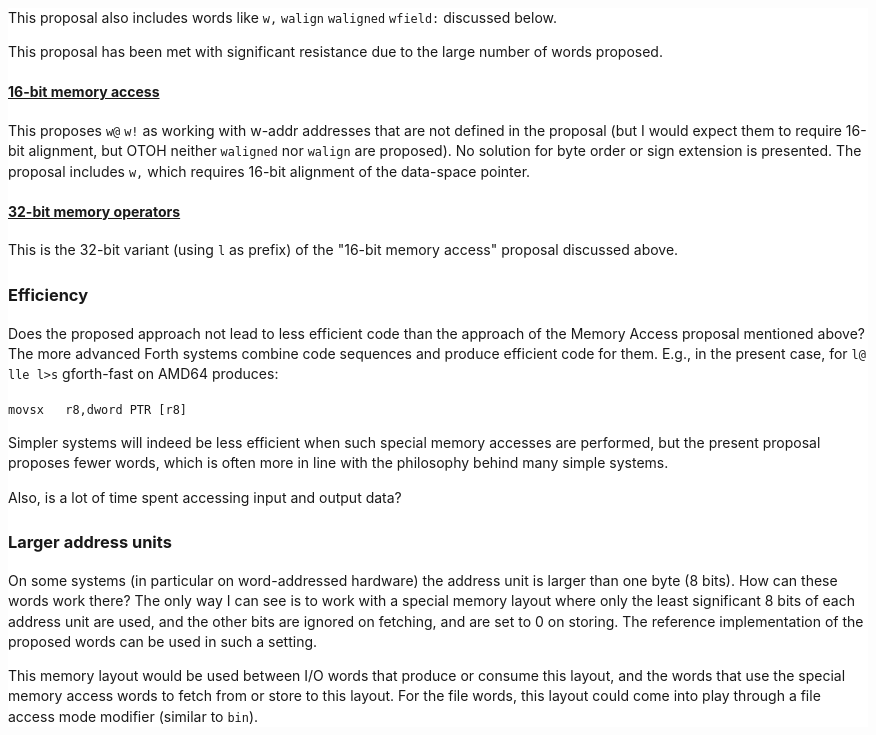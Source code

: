 This proposal also includes words like `w,` `walign` `waligned`
`wfield:` discussed below.

This proposal has been met with significant resistance due to the
large number of words proposed.

#### [16-bit memory access](https://forth-standard.org/proposals/16-bit-memory-access#contribution-301)

This proposes `w@` `w!` as working with w-addr addresses that are not
defined in the proposal (but I would expect them to require 16-bit
alignment, but OTOH neither `waligned` nor `walign` are proposed).  No
solution for byte order or sign extension is presented.  The proposal
includes `w,` which requires 16-bit alignment of the data-space
pointer.

#### [32-bit memory operators](https://forth-standard.org/proposals/32-bit-memory-operators#contribution-302)

This is the 32-bit variant (using `l` as prefix) of the "16-bit memory
access" proposal discussed above.

### Efficiency

Does the proposed approach not lead to less efficient code than the
approach of the Memory Access proposal mentioned above?  The more
advanced Forth systems combine code sequences and produce efficient
code for them.  E.g., in the present case, for `l@ lle l>s`
gforth-fast on AMD64 produces:

````
movsx   r8,dword PTR [r8]
````

Simpler systems will indeed be less efficient when such special memory
accesses are performed, but the present proposal proposes fewer words,
which is often more in line with the philosophy behind many simple
systems.

Also, is a lot of time spent accessing input and output data?

### Larger address units

On some systems (in particular on word-addressed hardware) the address
unit is larger than one byte (8 bits).  How can these words work
there?  The only way I can see is to work with a special memory layout
where only the least significant 8 bits of each address unit are used,
and the other bits are ignored on fetching, and are set to 0 on
storing.  The reference implementation of the proposed words can be
used in such a setting.

This memory layout would be used between I/O words that produce or
consume this layout, and the words that use the special memory access
words to fetch from or store to this layout.  For the file words, this
layout could come into play through a file access mode modifier
(similar to `bin`).
